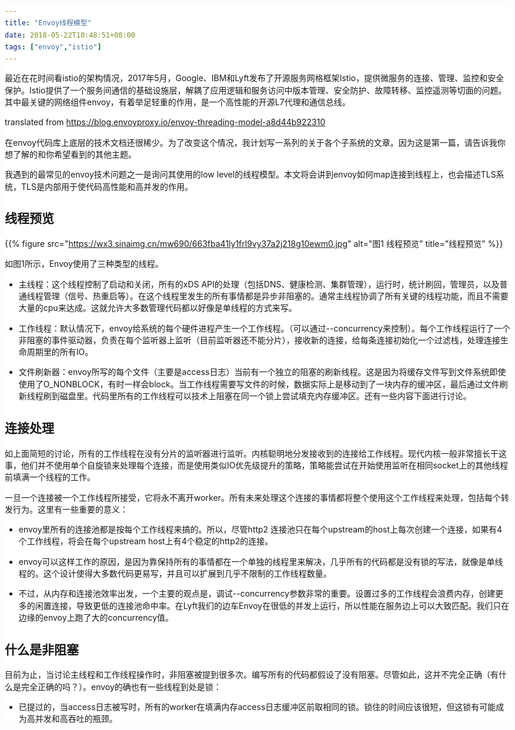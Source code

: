 ```yaml
---
title: "Envoy线程模型"
date: 2018-05-22T10:48:51+08:00
tags: ["envoy","istio"]
---
```


最近在花时间看istio的架构情况，2017年5月，Google、IBM和Lyft发布了开源服务网格框架Istio，提供微服务的连接、管理、监控和安全保护。Istio提供了一个服务间通信的基础设施层，解耦了应用逻辑和服务访问中版本管理、安全防护、故障转移、监控遥测等切面的问题。其中最关键的网络组件envoy，有着举足轻重的作用，是一个高性能的开源L7代理和通信总线。




translated from https://blog.envoyproxy.io/envoy-threading-model-a8d44b922310

在envoy代码库上底层的技术文档还很稀少。为了改变这个情况，我计划写一系列的关于各个子系统的文章。因为这是第一篇，请告诉我你想了解的和你希望看到的其他主题。

我遇到的最常见的envoy技术问题之一是询问其使用的low level的线程模型。本文将会讲到envoy如何map连接到线程上，也会描述TLS系统，TLS是内部用于使代码高性能和高并发的作用。

## 线程预览

{{% figure src="https://wx3.sinaimg.cn/mw690/663fba41ly1frl9vy37a2j218g10ewm0.jpg" alt="图1 线程预览" title="线程预览" %}}

如图1所示，Envoy使用了三种类型的线程。

* 主线程：这个线程控制了启动和关闭，所有的xDS API的处理（包括DNS、健康检测、集群管理），运行时，统计刷回，管理员，以及普通线程管理（信号、热重启等）。在这个线程里发生的所有事情都是异步非阻塞的。通常主线程协调了所有关键的线程功能，而且不需要大量的cpu来达成。这就允许大多数管理代码都以好像是单线程的方式来写。

* 工作线程：默认情况下，envoy给系统的每个硬件进程产生一个工作线程。（可以通过--concurrency来控制）。每个工作线程运行了一个非阻塞的事件驱动器，负责在每个监听器上监听（目前监听器还不能分片），接收新的连接，给每条连接初始化一个过滤栈，处理连接生命周期里的所有IO。

* 文件刷新器：envoy所写的每个文件（主要是access日志）当前有一个独立的阻塞的刷新线程。这是因为将缓存文件写到文件系统即使使用了O_NONBLOCK，有时一样会block。当工作线程需要写文件的时候，数据实际上是移动到了一块内存的缓冲区，最后通过文件刷新线程刷到磁盘里。代码里所有的工作线程可以技术上阻塞在同一个锁上尝试填充内存缓冲区。还有一些内容下面进行讨论。

## 连接处理

如上面简短的讨论，所有的工作线程在没有分片的监听器进行监听。内核聪明地分发接收到的连接给工作线程。现代内核一般非常擅长干这事，他们并不使用单个自旋锁来处理每个连接，而是使用类似IO优先级提升的策略，策略能尝试在开始使用监听在相同socket上的其他线程前填满一个线程的工作。

一旦一个连接被一个工作线程所接受，它将永不离开worker。所有未来处理这个连接的事情都将整个使用这个工作线程来处理，包括每个转发行为。这里有一些重要的意义：

* envoy里所有的连接池都是按每个工作线程来搞的。所以，尽管http2 连接池只在每个upstream的host上每次创建一个连接，如果有4个工作线程，将会在每个upstream host上有4个稳定的http2的连接。

* envoy可以这样工作的原因，是因为靠保持所有的事情都在一个单独的线程里来解决，几乎所有的代码都是没有锁的写法，就像是单线程的。这个设计使得大多数代码更易写，并且可以扩展到几乎不限制的工作线程数量。

* 不过，从内存和连接池效率出发，一个主要的观点是，调试--concurrency参数非常的重要。设置过多的工作线程会浪费内存，创建更多的闲置连接，导致更低的连接池命中率。在Lyft我们的边车Envoy在很低的并发上运行，所以性能在服务边上可以大致匹配。我们只在边缘的envoy上跑了大的concurrency值。

## 什么是非阻塞

目前为止，当讨论主线程和工作线程操作时，非阻塞被提到很多次。编写所有的代码都假设了没有阻塞。尽管如此，这并不完全正确（有什么是完全正确的吗？）。envoy的确也有一些线程到处是锁：

* 已提过的，当access日志被写时，所有的worker在填满内存access日志缓冲区前取相同的锁。锁住的时间应该很短，但这锁有可能成为高并发和高吞吐的瓶颈。
